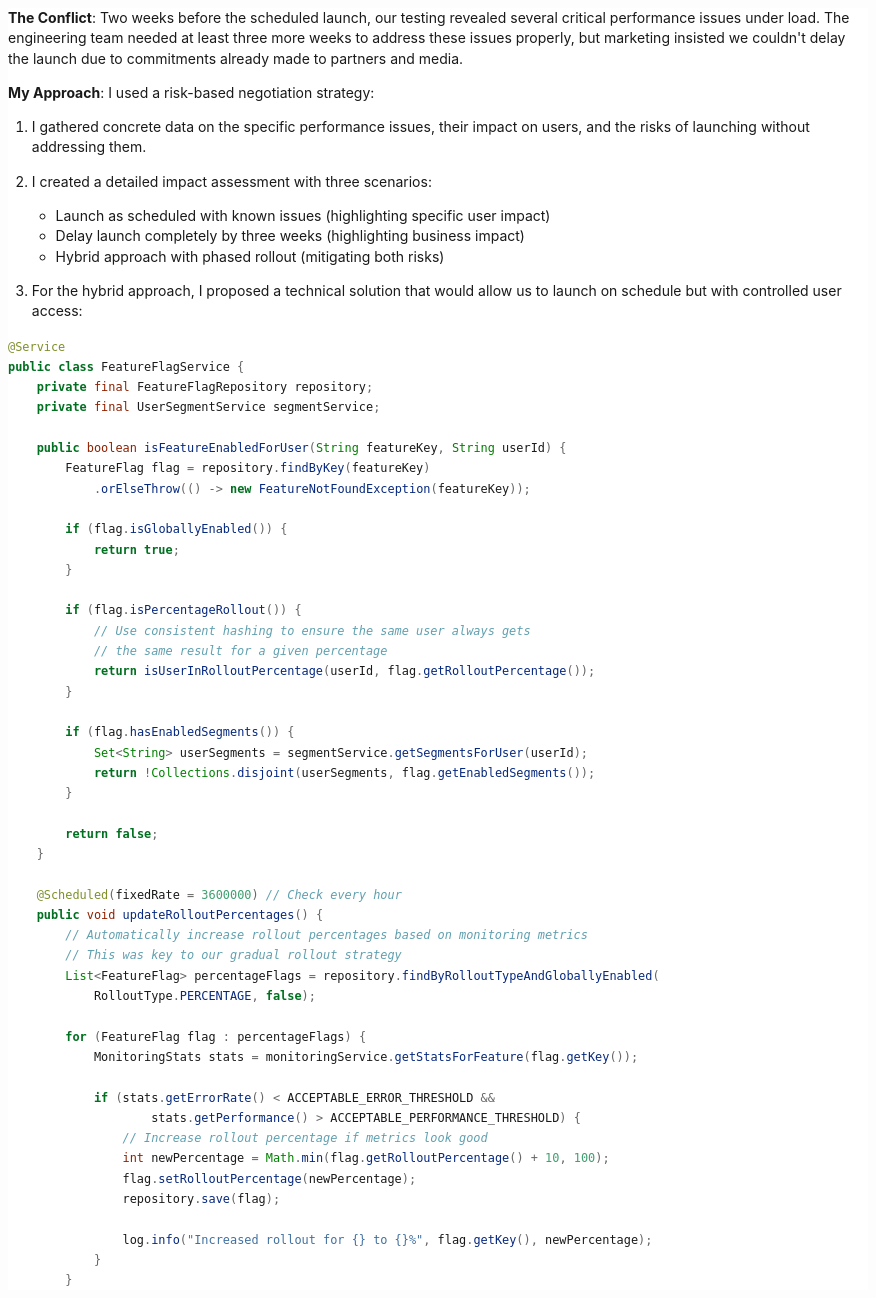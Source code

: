 **The Conflict**: Two weeks before the scheduled launch, our testing revealed several critical performance issues under load. The engineering team needed at least three more weeks to address these issues properly, but marketing insisted we couldn't delay the launch due to commitments already made to partners and media.

**My Approach**: I used a risk-based negotiation strategy:

1. I gathered concrete data on the specific performance issues, their impact on users, and the risks of launching without addressing them.

2. I created a detailed impact assessment with three scenarios:
   - Launch as scheduled with known issues (highlighting specific user impact)
   - Delay launch completely by three weeks (highlighting business impact)
   - Hybrid approach with phased rollout (mitigating both risks)

3. For the hybrid approach, I proposed a technical solution that would allow us to launch on schedule but with controlled user access:

```java
@Service
public class FeatureFlagService {
    private final FeatureFlagRepository repository;
    private final UserSegmentService segmentService;
    
    public boolean isFeatureEnabledForUser(String featureKey, String userId) {
        FeatureFlag flag = repository.findByKey(featureKey)
            .orElseThrow(() -> new FeatureNotFoundException(featureKey));
            
        if (flag.isGloballyEnabled()) {
            return true;
        }
        
        if (flag.isPercentageRollout()) {
            // Use consistent hashing to ensure the same user always gets
            // the same result for a given percentage
            return isUserInRolloutPercentage(userId, flag.getRolloutPercentage());
        }
        
        if (flag.hasEnabledSegments()) {
            Set<String> userSegments = segmentService.getSegmentsForUser(userId);
            return !Collections.disjoint(userSegments, flag.getEnabledSegments());
        }
        
        return false;
    }
    
    @Scheduled(fixedRate = 3600000) // Check every hour
    public void updateRolloutPercentages() {
        // Automatically increase rollout percentages based on monitoring metrics
        // This was key to our gradual rollout strategy
        List<FeatureFlag> percentageFlags = repository.findByRolloutTypeAndGloballyEnabled(
            RolloutType.PERCENTAGE, false);
            
        for (FeatureFlag flag : percentageFlags) {
            MonitoringStats stats = monitoringService.getStatsForFeature(flag.getKey());
            
            if (stats.getErrorRate() < ACCEPTABLE_ERROR_THRESHOLD &&
                    stats.getPerformance() > ACCEPTABLE_PERFORMANCE_THRESHOLD) {
                // Increase rollout percentage if metrics look good
                int newPercentage = Math.min(flag.getRolloutPercentage() + 10, 100);
                flag.setRolloutPercentage(newPercentage);
                repository.save(flag);
                
                log.info("Increased rollout for {} to {}%", flag.getKey(), newPercentage);
            }
        }
```